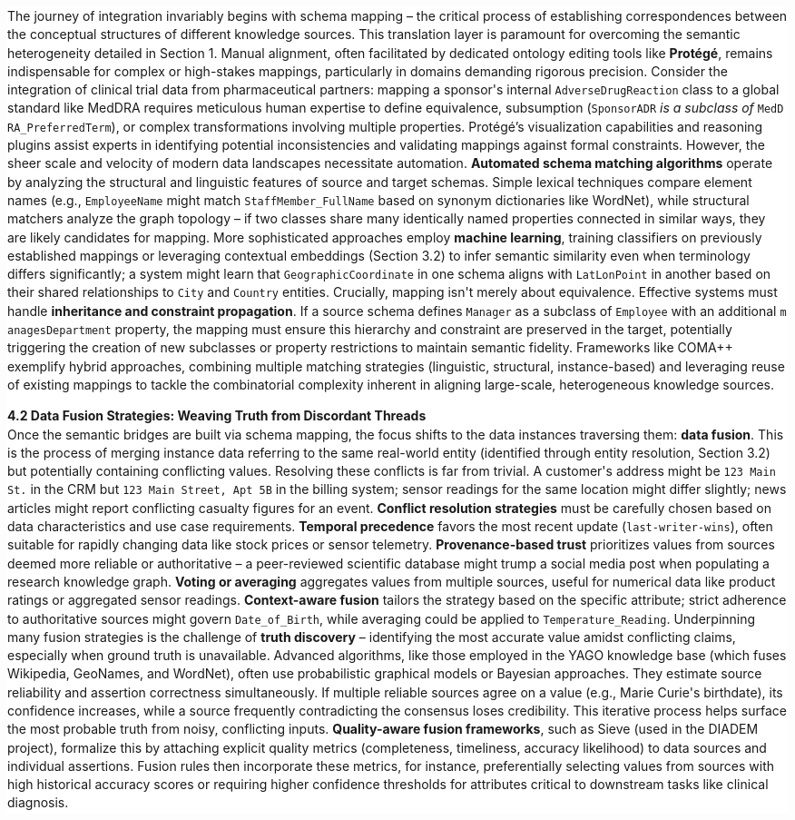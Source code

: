 The journey of integration invariably begins with schema mapping – the critical process of establishing correspondences between the conceptual structures of different knowledge sources. This translation layer is paramount for overcoming the semantic heterogeneity detailed in Section 1. Manual alignment, often facilitated by dedicated ontology editing tools like **Protégé**, remains indispensable for complex or high-stakes mappings, particularly in domains demanding rigorous precision. Consider the integration of clinical trial data from pharmaceutical partners: mapping a sponsor's internal `AdverseDrugReaction` class to a global standard like MedDRA requires meticulous human expertise to define equivalence, subsumption (`SponsorADR` *is a subclass of* `MedDRA_PreferredTerm`), or complex transformations involving multiple properties. Protégé’s visualization capabilities and reasoning plugins assist experts in identifying potential inconsistencies and validating mappings against formal constraints. However, the sheer scale and velocity of modern data landscapes necessitate automation. **Automated schema matching algorithms** operate by analyzing the structural and linguistic features of source and target schemas. Simple lexical techniques compare element names (e.g., `EmployeeName` might match `StaffMember_FullName` based on synonym dictionaries like WordNet), while structural matchers analyze the graph topology – if two classes share many identically named properties connected in similar ways, they are likely candidates for mapping. More sophisticated approaches employ **machine learning**, training classifiers on previously established mappings or leveraging contextual embeddings (Section 3.2) to infer semantic similarity even when terminology differs significantly; a system might learn that `GeographicCoordinate` in one schema aligns with `LatLonPoint` in another based on their shared relationships to `City` and `Country` entities. Crucially, mapping isn't merely about equivalence. Effective systems must handle **inheritance and constraint propagation**. If a source schema defines `Manager` as a subclass of `Employee` with an additional `managesDepartment` property, the mapping must ensure this hierarchy and constraint are preserved in the target, potentially triggering the creation of new subclasses or property restrictions to maintain semantic fidelity. Frameworks like COMA++ exemplify hybrid approaches, combining multiple matching strategies (linguistic, structural, instance-based) and leveraging reuse of existing mappings to tackle the combinatorial complexity inherent in aligning large-scale, heterogeneous knowledge sources.

**4.2 Data Fusion Strategies: Weaving Truth from Discordant Threads**  
Once the semantic bridges are built via schema mapping, the focus shifts to the data instances traversing them: **data fusion**. This is the process of merging instance data referring to the same real-world entity (identified through entity resolution, Section 3.2) but potentially containing conflicting values. Resolving these conflicts is far from trivial. A customer's address might be `123 Main St.` in the CRM but `123 Main Street, Apt 5B` in the billing system; sensor readings for the same location might differ slightly; news articles might report conflicting casualty figures for an event. **Conflict resolution strategies** must be carefully chosen based on data characteristics and use case requirements. **Temporal precedence** favors the most recent update (`last-writer-wins`), often suitable for rapidly changing data like stock prices or sensor telemetry. **Provenance-based trust** prioritizes values from sources deemed more reliable or authoritative – a peer-reviewed scientific database might trump a social media post when populating a research knowledge graph. **Voting or averaging** aggregates values from multiple sources, useful for numerical data like product ratings or aggregated sensor readings. **Context-aware fusion** tailors the strategy based on the specific attribute; strict adherence to authoritative sources might govern `Date_of_Birth`, while averaging could be applied to `Temperature_Reading`. Underpinning many fusion strategies is the challenge of **truth discovery** – identifying the most accurate value amidst conflicting claims, especially when ground truth is unavailable. Advanced algorithms, like those employed in the YAGO knowledge base (which fuses Wikipedia, GeoNames, and WordNet), often use probabilistic graphical models or Bayesian approaches. They estimate source reliability and assertion correctness simultaneously. If multiple reliable sources agree on a value (e.g., Marie Curie's birthdate), its confidence increases, while a source frequently contradicting the consensus loses credibility. This iterative process helps surface the most probable truth from noisy, conflicting inputs. **Quality-aware fusion frameworks**, such as Sieve (used in the DIADEM project), formalize this by attaching explicit quality metrics (completeness, timeliness, accuracy likelihood) to data sources and individual assertions. Fusion rules then incorporate these metrics, for instance, preferentially selecting values from sources with high historical accuracy scores or requiring higher confidence thresholds for attributes critical to downstream tasks like clinical diagnosis.

